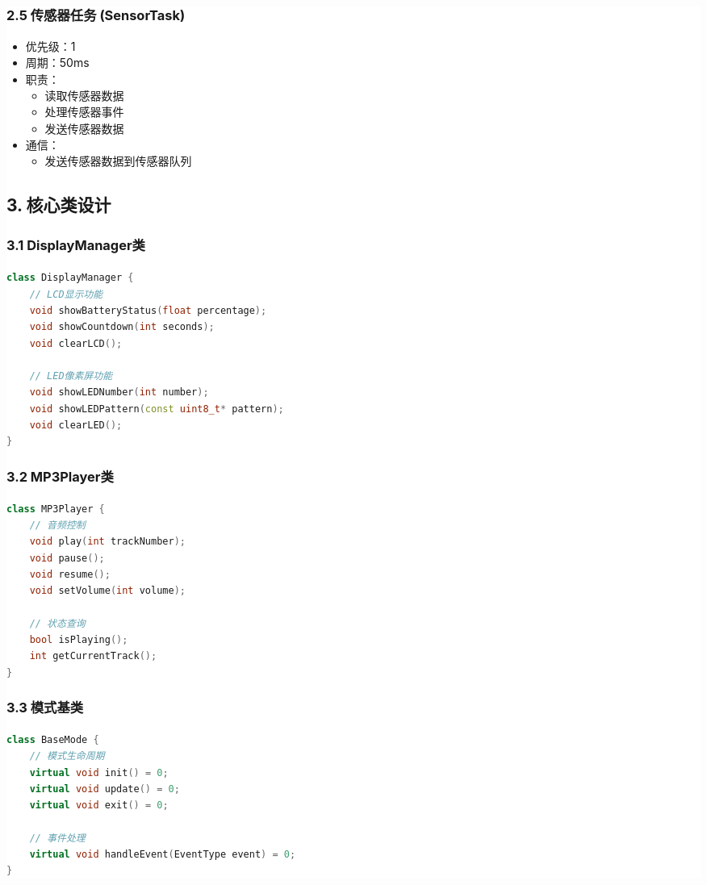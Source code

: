 ### 2.5 传感器任务 (SensorTask)
- 优先级：1
- 周期：50ms
- 职责：
  - 读取传感器数据
  - 处理传感器事件
  - 发送传感器数据
- 通信：
  - 发送传感器数据到传感器队列

## 3. 核心类设计

### 3.1 DisplayManager类
```cpp
class DisplayManager {
    // LCD显示功能
    void showBatteryStatus(float percentage);
    void showCountdown(int seconds);
    void clearLCD();
    
    // LED像素屏功能
    void showLEDNumber(int number);
    void showLEDPattern(const uint8_t* pattern);
    void clearLED();
}
```

### 3.2 MP3Player类
```cpp
class MP3Player {
    // 音频控制
    void play(int trackNumber);
    void pause();
    void resume();
    void setVolume(int volume);
    
    // 状态查询
    bool isPlaying();
    int getCurrentTrack();
}
```

### 3.3 模式基类
```cpp
class BaseMode {
    // 模式生命周期
    virtual void init() = 0;
    virtual void update() = 0;
    virtual void exit() = 0;
    
    // 事件处理
    virtual void handleEvent(EventType event) = 0;
}
```
